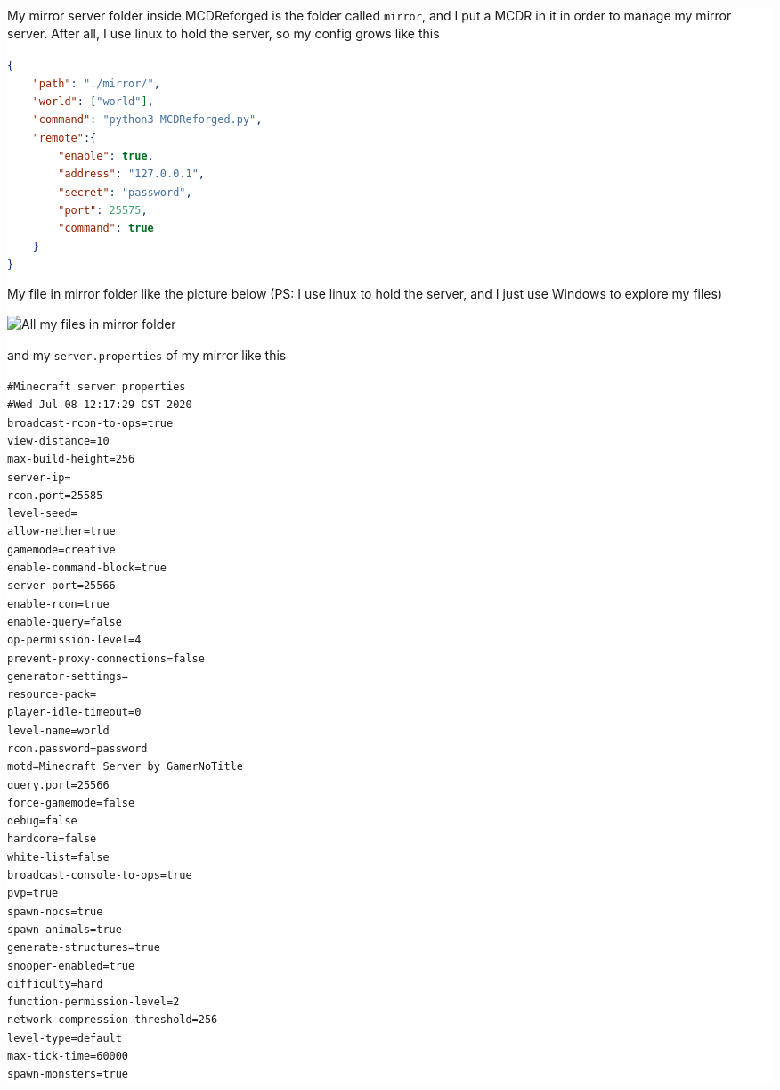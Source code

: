 My mirror server folder inside MCDReforged is the folder called `mirror`, and I put a MCDR in it in order to manage my mirror server. After all, I use linux to hold the server, so my config grows like this

```json
{
    "path": "./mirror/",
    "world": ["world"],
    "command": "python3 MCDReforged.py",
    "remote":{
        "enable": true,
        "address": "127.0.0.1",
        "secret": "password",
        "port": 25575,
        "command": true
    }
}
```

My file in mirror folder like the picture below (PS: I use linux to hold the server, and I just use Windows to explore my files)

![All my files in mirror folder](https://cdnjsdelivr.bili33.workers.dev/gh/GamerNoTitle/Picture-repo-v1@master/img/MCDR-Mirror-Server-Usage/Mirror-Files.png)

and my `server.properties` of my mirror like this

```properties
#Minecraft server properties
#Wed Jul 08 12:17:29 CST 2020
broadcast-rcon-to-ops=true
view-distance=10
max-build-height=256
server-ip=
rcon.port=25585
level-seed=
allow-nether=true
gamemode=creative
enable-command-block=true
server-port=25566
enable-rcon=true
enable-query=false
op-permission-level=4
prevent-proxy-connections=false
generator-settings=
resource-pack=
player-idle-timeout=0
level-name=world
rcon.password=password
motd=Minecraft Server by GamerNoTitle
query.port=25566
force-gamemode=false
debug=false
hardcore=false
white-list=false
broadcast-console-to-ops=true
pvp=true
spawn-npcs=true
spawn-animals=true
generate-structures=true
snooper-enabled=true
difficulty=hard
function-permission-level=2
network-compression-threshold=256
level-type=default
max-tick-time=60000
spawn-monsters=true
```
